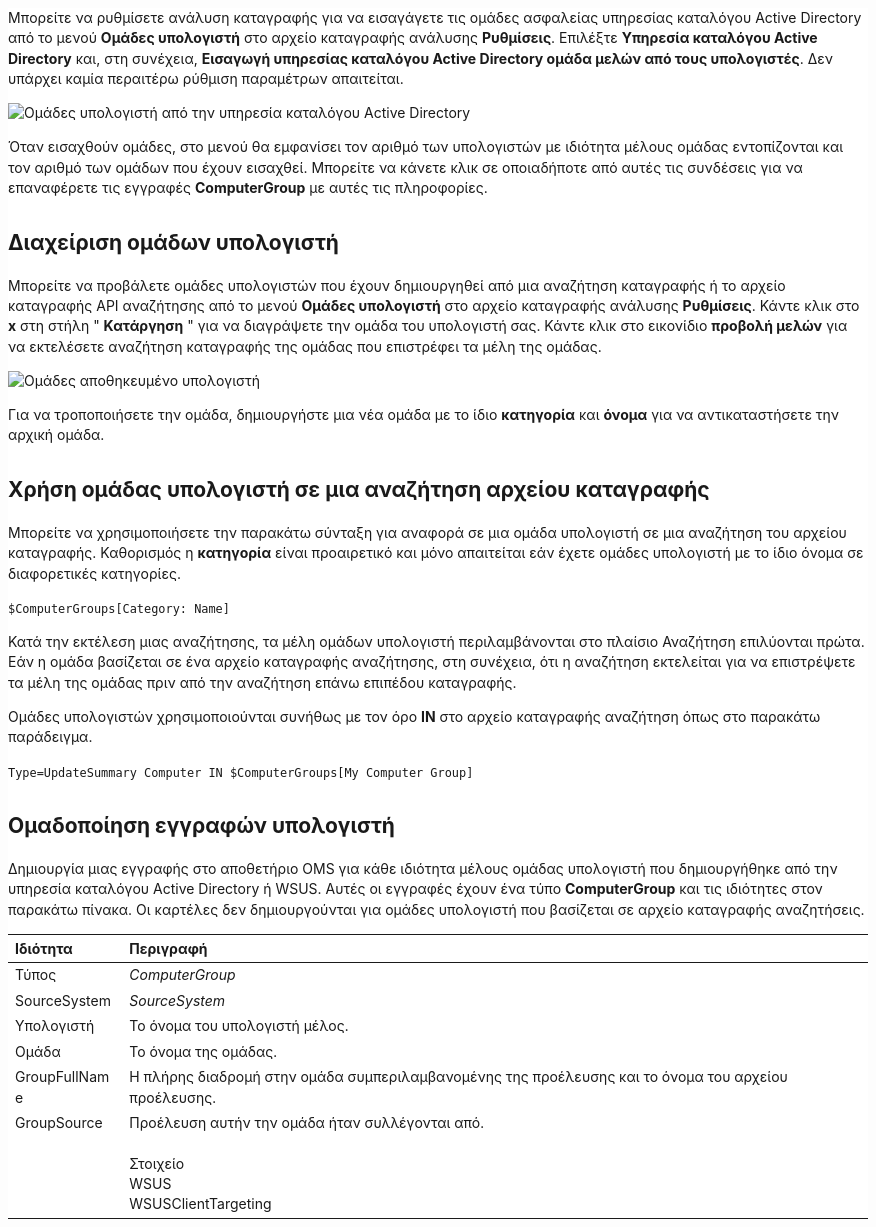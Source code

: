 Μπορείτε να ρυθμίσετε ανάλυση καταγραφής για να εισαγάγετε τις ομάδες ασφαλείας υπηρεσίας καταλόγου Active Directory από το μενού **Ομάδες υπολογιστή** στο αρχείο καταγραφής ανάλυσης **Ρυθμίσεις**.  Επιλέξτε **Υπηρεσία καταλόγου Active Directory** και, στη συνέχεια, **Εισαγωγή υπηρεσίας καταλόγου Active Directory ομάδα μελών από τους υπολογιστές**.  Δεν υπάρχει καμία περαιτέρω ρύθμιση παραμέτρων απαιτείται.

![Ομάδες υπολογιστή από την υπηρεσία καταλόγου Active Directory](media/log-analytics-computer-groups/configure-wsus.png)

Όταν εισαχθούν ομάδες, στο μενού θα εμφανίσει τον αριθμό των υπολογιστών με ιδιότητα μέλους ομάδας εντοπίζονται και τον αριθμό των ομάδων που έχουν εισαχθεί.  Μπορείτε να κάνετε κλικ σε οποιαδήποτε από αυτές τις συνδέσεις για να επαναφέρετε τις εγγραφές **ComputerGroup** με αυτές τις πληροφορίες.

## <a name="managing-computer-groups"></a>Διαχείριση ομάδων υπολογιστή

Μπορείτε να προβάλετε ομάδες υπολογιστών που έχουν δημιουργηθεί από μια αναζήτηση καταγραφής ή το αρχείο καταγραφής API αναζήτησης από το μενού **Ομάδες υπολογιστή** στο αρχείο καταγραφής ανάλυσης **Ρυθμίσεις**.  Κάντε κλικ στο **x** στη στήλη " **Κατάργηση** " για να διαγράψετε την ομάδα του υπολογιστή σας.  Κάντε κλικ στο εικονίδιο **προβολή μελών** για να εκτελέσετε αναζήτηση καταγραφής της ομάδας που επιστρέφει τα μέλη της ομάδας. 

![Ομάδες αποθηκευμένο υπολογιστή](media/log-analytics-computer-groups/configure-saved.png)

Για να τροποποιήσετε την ομάδα, δημιουργήστε μια νέα ομάδα με το ίδιο **κατηγορία** και **όνομα** για να αντικαταστήσετε την αρχική ομάδα.

## <a name="using-a-computer-group-in-a-log-search"></a>Χρήση ομάδας υπολογιστή σε μια αναζήτηση αρχείου καταγραφής
Μπορείτε να χρησιμοποιήσετε την παρακάτω σύνταξη για αναφορά σε μια ομάδα υπολογιστή σε μια αναζήτηση του αρχείου καταγραφής.  Καθορισμός η **κατηγορία** είναι προαιρετικό και μόνο απαιτείται εάν έχετε ομάδες υπολογιστή με το ίδιο όνομα σε διαφορετικές κατηγορίες. 

    $ComputerGroups[Category: Name]

Κατά την εκτέλεση μιας αναζήτησης, τα μέλη ομάδων υπολογιστή περιλαμβάνονται στο πλαίσιο Αναζήτηση επιλύονται πρώτα.  Εάν η ομάδα βασίζεται σε ένα αρχείο καταγραφής αναζήτησης, στη συνέχεια, ότι η αναζήτηση εκτελείται για να επιστρέψετε τα μέλη της ομάδας πριν από την αναζήτηση επάνω επιπέδου καταγραφής.

Ομάδες υπολογιστών χρησιμοποιούνται συνήθως με τον όρο **IN** στο αρχείο καταγραφής αναζήτηση όπως στο παρακάτω παράδειγμα.

    Type=UpdateSummary Computer IN $ComputerGroups[My Computer Group]

## <a name="computer-group-records"></a>Ομαδοποίηση εγγραφών υπολογιστή

Δημιουργία μιας εγγραφής στο αποθετήριο OMS για κάθε ιδιότητα μέλους ομάδας υπολογιστή που δημιουργήθηκε από την υπηρεσία καταλόγου Active Directory ή WSUS.  Αυτές οι εγγραφές έχουν ένα τύπο **ComputerGroup** και τις ιδιότητες στον παρακάτω πίνακα.  Οι καρτέλες δεν δημιουργούνται για ομάδες υπολογιστή που βασίζεται σε αρχείο καταγραφής αναζητήσεις.

| Ιδιότητα | Περιγραφή |
|:--|:--|
| Τύπος                | *ComputerGroup* |
| SourceSystem        | *SourceSystem*  |
| Υπολογιστή            | Το όνομα του υπολογιστή μέλος. |
| Ομάδα               | Το όνομα της ομάδας. |
| GroupFullName       | Η πλήρης διαδρομή στην ομάδα συμπεριλαμβανομένης της προέλευσης και το όνομα του αρχείου προέλευσης.
| GroupSource         | Προέλευση αυτήν την ομάδα ήταν συλλέγονται από. <br><br>Στοιχείο<br>WSUS<br>WSUSClientTargeting |